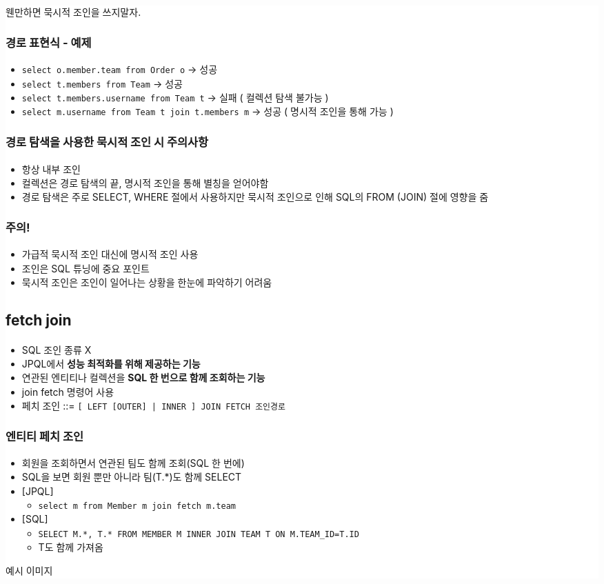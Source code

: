 웬만하면 묵시적 조인을 쓰지말자.

### 경로 표현식 - 예제

- `select o.member.team from Order o` -> 성공
- `select t.members from Team` -> 성공
- `select t.members.username from Team t` -> 실패 ( 컬렉션 탐색 불가능 )
- `select m.username from Team t join t.members m` -> 성공 ( 명시적 조인을 통해 가능 )

### 경로 탐색을 사용한 묵시적 조인 시 주의사항

- 항상 내부 조인
- 컬렉션은 경로 탐색의 끝, 명시적 조인을 통해 별칭을 얻어야함
- 경로 탐색은 주로 SELECT, WHERE 절에서 사용하지만 묵시적 조인으로 인해 SQL의 FROM (JOIN) 절에 영향을 줌

### 주의!

- 가급적 묵시적 조인 대신에 명시적 조인 사용
- 조인은 SQL 튜닝에 중요 포인트
- 묵시적 조인은 조인이 일어나는 상황을 한눈에 파악하기 어려움

## fetch join

- SQL 조인 종류 X
- JPQL에서 **성능 최적화를 위해 제공하는 기능**
- 연관된 엔티티나 컬렉션을 **SQL 한 번으로 함께 조회하는 기능**
- join fetch 명령어 사용
- 페치 조인 ::= `[ LEFT [OUTER] | INNER ] JOIN FETCH 조인경로`

### 엔티티 페치 조인

- 회원을 조회하면서 연관된 팀도 함께 조회(SQL 한 번에)
- SQL을 보면 회원 뿐만 아니라 팀(T.\*)도 함께 SELECT
- [JPQL]
  - `select m from Member m join fetch m.team`
- [SQL]
  - `SELECT M.*, T.* FROM MEMBER M INNER JOIN TEAM T ON M.TEAM_ID=T.ID`
  - T도 함께 가져옴

예시 이미지